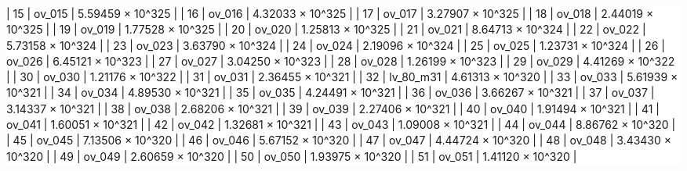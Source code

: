 | 15 | ov_015 | 5.59459 × 10^325 |
| 16 | ov_016 | 4.32033 × 10^325 |
| 17 | ov_017 | 3.27907 × 10^325 |
| 18 | ov_018 | 2.44019 × 10^325 |
| 19 | ov_019 | 1.77528 × 10^325 |
| 20 | ov_020 | 1.25813 × 10^325 |
| 21 | ov_021 | 8.64713 × 10^324 |
| 22 | ov_022 | 5.73158 × 10^324 |
| 23 | ov_023 | 3.63790 × 10^324 |
| 24 | ov_024 | 2.19096 × 10^324 |
| 25 | ov_025 | 1.23731 × 10^324 |
| 26 | ov_026 | 6.45121 × 10^323 |
| 27 | ov_027 | 3.04250 × 10^323 |
| 28 | ov_028 | 1.26199 × 10^323 |
| 29 | ov_029 | 4.41269 × 10^322 |
| 30 | ov_030 | 1.21176 × 10^322 |
| 31 | ov_031 | 2.36455 × 10^321 |
| 32 | lv_80_m31 | 4.61313 × 10^320 |
| 33 | ov_033 | 5.61939 × 10^321 |
| 34 | ov_034 | 4.89530 × 10^321 |
| 35 | ov_035 | 4.24491 × 10^321 |
| 36 | ov_036 | 3.66267 × 10^321 |
| 37 | ov_037 | 3.14337 × 10^321 |
| 38 | ov_038 | 2.68206 × 10^321 |
| 39 | ov_039 | 2.27406 × 10^321 |
| 40 | ov_040 | 1.91494 × 10^321 |
| 41 | ov_041 | 1.60051 × 10^321 |
| 42 | ov_042 | 1.32681 × 10^321 |
| 43 | ov_043 | 1.09008 × 10^321 |
| 44 | ov_044 | 8.86762 × 10^320 |
| 45 | ov_045 | 7.13506 × 10^320 |
| 46 | ov_046 | 5.67152 × 10^320 |
| 47 | ov_047 | 4.44724 × 10^320 |
| 48 | ov_048 | 3.43430 × 10^320 |
| 49 | ov_049 | 2.60659 × 10^320 |
| 50 | ov_050 | 1.93975 × 10^320 |
| 51 | ov_051 | 1.41120 × 10^320 |